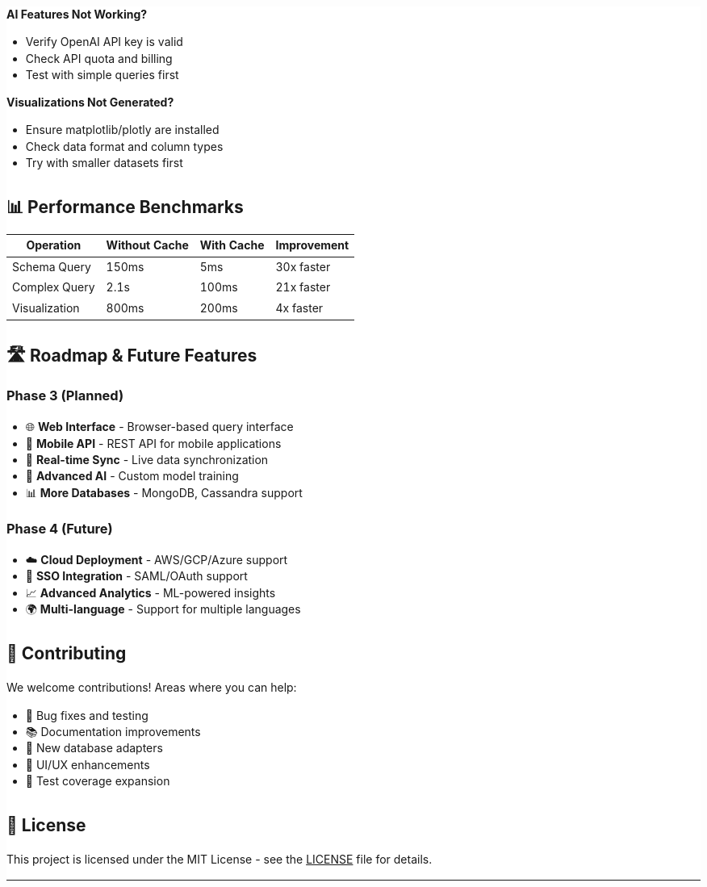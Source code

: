 **AI Features Not Working?**
- Verify OpenAI API key is valid
- Check API quota and billing
- Test with simple queries first

**Visualizations Not Generated?**
- Ensure matplotlib/plotly are installed
- Check data format and column types
- Try with smaller datasets first

## 📊 Performance Benchmarks

| Operation | Without Cache | With Cache | Improvement |
|-----------|---------------|------------|-------------|
| Schema Query | 150ms | 5ms | 30x faster |
| Complex Query | 2.1s | 100ms | 21x faster |
| Visualization | 800ms | 200ms | 4x faster |

## 🛣️ Roadmap & Future Features

### Phase 3 (Planned)
- 🌐 **Web Interface** - Browser-based query interface
- 📱 **Mobile API** - REST API for mobile applications  
- 🔄 **Real-time Sync** - Live data synchronization
- 🤖 **Advanced AI** - Custom model training
- 📊 **More Databases** - MongoDB, Cassandra support

### Phase 4 (Future)
- ☁️ **Cloud Deployment** - AWS/GCP/Azure support
- 🔐 **SSO Integration** - SAML/OAuth support
- 📈 **Advanced Analytics** - ML-powered insights
- 🌍 **Multi-language** - Support for multiple languages

## 🤝 Contributing

We welcome contributions! Areas where you can help:

- 🐛 Bug fixes and testing
- 📚 Documentation improvements  
- 🔧 New database adapters
- 🎨 UI/UX enhancements
- 🧪 Test coverage expansion

## 📄 License

This project is licensed under the MIT License - see the [LICENSE](LICENSE) file for details.

---
